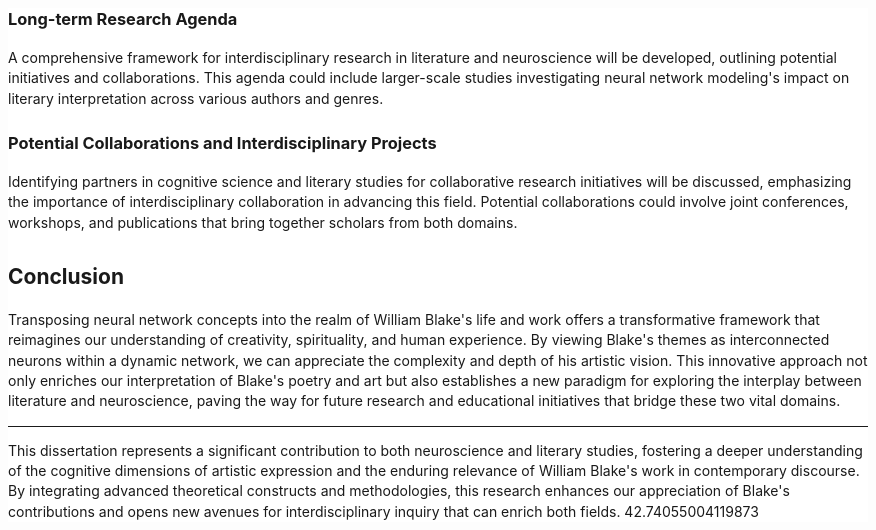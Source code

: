 ### Long-term Research Agenda

A comprehensive framework for interdisciplinary research in literature and neuroscience will be developed, outlining potential initiatives and collaborations. This agenda could include larger-scale studies investigating neural network modeling's impact on literary interpretation across various authors and genres.

### Potential Collaborations and Interdisciplinary Projects

Identifying partners in cognitive science and literary studies for collaborative research initiatives will be discussed, emphasizing the importance of interdisciplinary collaboration in advancing this field. Potential collaborations could involve joint conferences, workshops, and publications that bring together scholars from both domains.

## Conclusion

Transposing neural network concepts into the realm of William Blake's life and work offers a transformative framework that reimagines our understanding of creativity, spirituality, and human experience. By viewing Blake's themes as interconnected neurons within a dynamic network, we can appreciate the complexity and depth of his artistic vision. This innovative approach not only enriches our interpretation of Blake's poetry and art but also establishes a new paradigm for exploring the interplay between literature and neuroscience, paving the way for future research and educational initiatives that bridge these two vital domains.

---

This dissertation represents a significant contribution to both neuroscience and literary studies, fostering a deeper understanding of the cognitive dimensions of artistic expression and the enduring relevance of William Blake's work in contemporary discourse. By integrating advanced theoretical constructs and methodologies, this research enhances our appreciation of Blake's contributions and opens new avenues for interdisciplinary inquiry that can enrich both fields. 42.74055004119873